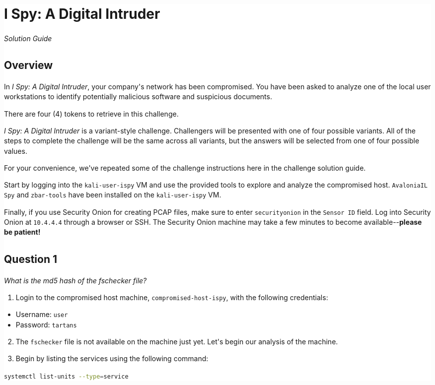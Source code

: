 # I Spy: A Digital Intruder

*Solution Guide*

## Overview

In *I Spy: A Digital Intruder*, your company's network has been compromised. You have been asked to analyze one of the local user workstations to identify potentially malicious software and suspicious documents.

There are four (4) tokens to retrieve in this challenge.

*I Spy: A Digital Intruder* is a variant-style challenge. Challengers will be presented with one of four possible variants. All of the steps to complete the challenge will be the same across all variants, but the answers will be selected from one of four possible values.

For your convenience, we've repeated some of the challenge instructions here in the challenge solution guide.

Start by logging into the `kali-user-ispy` VM and use the provided tools to explore and analyze the compromised host. `AvaloniaILSpy` and `zbar-tools` have been installed on the `kali-user-ispy` VM.

Finally, if you use Security Onion for creating PCAP files, make sure to enter `securityonion` in the `Sensor ID` field. Log into Security Onion at `10.4.4.4` through a browser or SSH. The Security Onion machine may take a few minutes to become available--**please be patient!**

## Question 1

*What is the md5 hash of the fschecker file?*

1. Login to the compromised host machine, `compromised-host-ispy`, with the following credentials:

- Username: `user`
- Password: `tartans`

2. The `fschecker` file is not available on the machine just yet. Let's begin our analysis of the machine.

3. Begin by listing the services using the following command:

```bash
systemctl list-units --type=service
```
